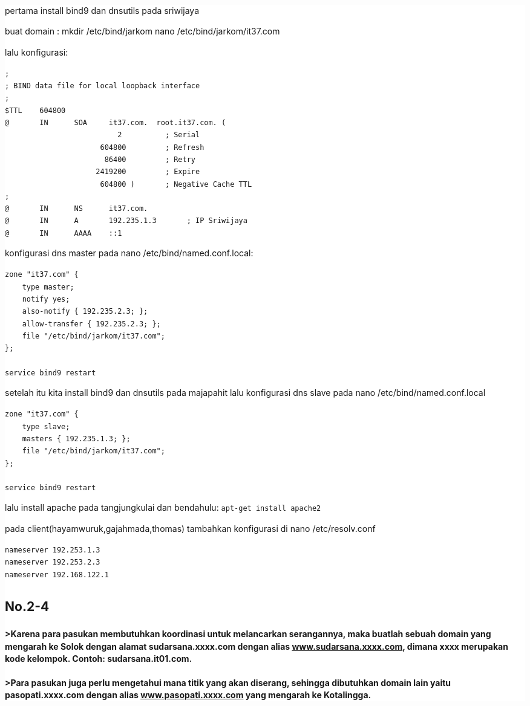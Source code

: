 pertama install bind9 dan dnsutils pada sriwijaya

buat domain : mkdir /etc/bind/jarkom
	            nano /etc/bind/jarkom/it37.com
       
lalu konfigurasi:
```
;
; BIND data file for local loopback interface
;
$TTL    604800
@       IN      SOA     it37.com.  root.it37.com. (
                          2          ; Serial
                      604800         ; Refresh
                       86400         ; Retry
                     2419200         ; Expire
                      604800 )       ; Negative Cache TTL
;
@       IN      NS      it37.com.
@       IN      A       192.235.1.3       ; IP Sriwijaya
@       IN      AAAA    ::1
```

konfigurasi dns master pada nano /etc/bind/named.conf.local:
```
zone "it37.com" {
    type master;
    notify yes;
    also-notify { 192.235.2.3; };
    allow-transfer { 192.235.2.3; };
    file "/etc/bind/jarkom/it37.com";
};

service bind9 restart
```
setelah itu kita install bind9 dan dnsutils pada majapahit
lalu konfigurasi dns slave pada nano /etc/bind/named.conf.local
```
zone "it37.com" {
    type slave;
    masters { 192.235.1.3; };
    file "/etc/bind/jarkom/it37.com";
};

service bind9 restart
```

lalu install apache pada tangjungkulai dan bendahulu:
``` apt-get install apache2 ```

pada client(hayamwuruk,gajahmada,thomas) tambahkan konfigurasi di  nano /etc/resolv.conf
```
nameserver 192.253.1.3 
nameserver 192.253.2.3 
nameserver 192.168.122.1
```

## No.2-4
#### >Karena para pasukan membutuhkan koordinasi untuk melancarkan serangannya, maka buatlah sebuah domain yang mengarah ke Solok dengan alamat sudarsana.xxxx.com dengan alias www.sudarsana.xxxx.com, dimana xxxx merupakan kode kelompok. Contoh: sudarsana.it01.com.

#### >Para pasukan juga perlu mengetahui mana titik yang akan diserang, sehingga dibutuhkan domain lain yaitu pasopati.xxxx.com dengan alias www.pasopati.xxxx.com yang mengarah ke Kotalingga.

```